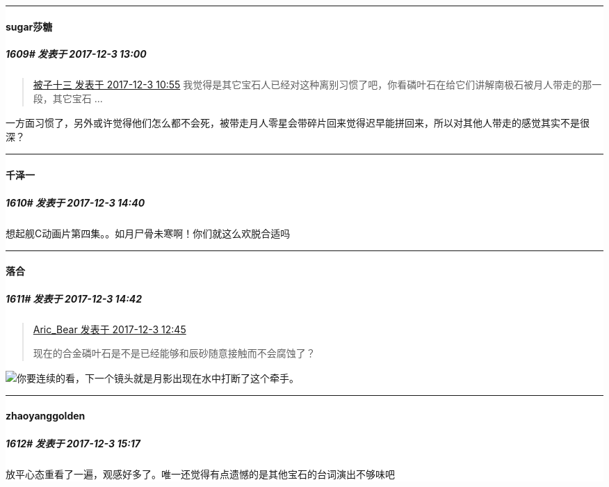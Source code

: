 

*****

####  sugar莎糖  
##### 1609#       发表于 2017-12-3 13:00



<blockquote><a href="httphttps://bbs.saraba1st.com/2b/forum.php?mod=redirect&amp;goto=findpost&amp;pid=37892623&amp;ptid=1522030" target="_blank">被子十三 发表于 2017-12-3 10:55</a>
我觉得是其它宝石人已经对这种离别习惯了吧，你看磷叶石在给它们讲解南极石被月人带走的那一段，其它宝石 ...</blockquote>
一方面习惯了，另外或许觉得他们怎么都不会死，被带走月人零星会带碎片回来觉得迟早能拼回来，所以对其他人带走的感觉其实不是很深？







*****

####  千泽一  
##### 1610#       发表于 2017-12-3 14:40




想起舰C动画片第四集。。如月尸骨未寒啊！你们就这么欢脱合适吗







*****

####  落合  
##### 1611#       发表于 2017-12-3 14:42



<blockquote><a href="httphttps://bbs.saraba1st.com/2b/forum.php?mod=redirect&amp;goto=findpost&amp;pid=37893420&amp;ptid=1522030" target="_blank">Aric_Bear 发表于 2017-12-3 12:45</a>

现在的合金磷叶石是不是已经能够和辰砂随意接触而不会腐蚀了？</blockquote>
<img src="https://static.saraba1st.com/image/smiley/face2017/065.png" referrerpolicy="no-referrer">你要连续的看，下一个镜头就是月影出现在水中打断了这个牵手。







*****

####  zhaoyanggolden  
##### 1612#       发表于 2017-12-3 15:17




放平心态重看了一遍，观感好多了。唯一还觉得有点遗憾的是其他宝石的台词演出不够味吧


